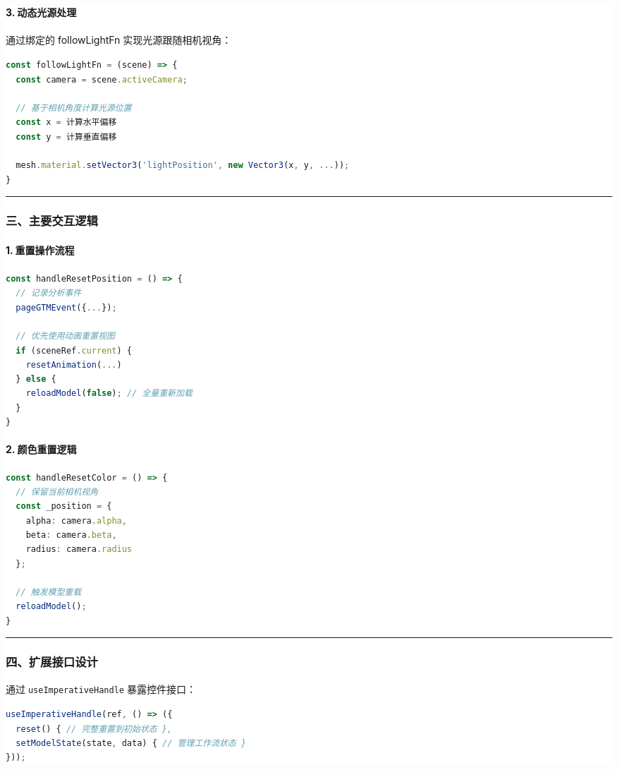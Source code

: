 #### 3. 动态光源处理
通过绑定的 followLightFn 实现光源跟随相机视角：
```typescript
const followLightFn = (scene) => {
  const camera = scene.activeCamera;
  
  // 基于相机角度计算光源位置
  const x = 计算水平偏移
  const y = 计算垂直偏移
  
  mesh.material.setVector3('lightPosition', new Vector3(x, y, ...));
}
```

---

### 三、主要交互逻辑
#### 1. 重置操作流程
```typescript
const handleResetPosition = () => {
  // 记录分析事件
  pageGTMEvent({...});
  
  // 优先使用动画重置视图
  if (sceneRef.current) {
    resetAnimation(...)
  } else {
    reloadModel(false); // 全量重新加载
  }
}
```

#### 2. 颜色重置逻辑
```typescript
const handleResetColor = () => {
  // 保留当前相机视角
  const _position = {
    alpha: camera.alpha,
    beta: camera.beta,
    radius: camera.radius
  };
  
  // 触发模型重载
  reloadModel();
}
```

---

### 四、扩展接口设计
通过 `useImperativeHandle` 暴露控件接口：
```typescript
useImperativeHandle(ref, () => ({
  reset() { // 完整重置到初始状态 },
  setModelState(state, data) { // 管理工作流状态 }
}));
```
